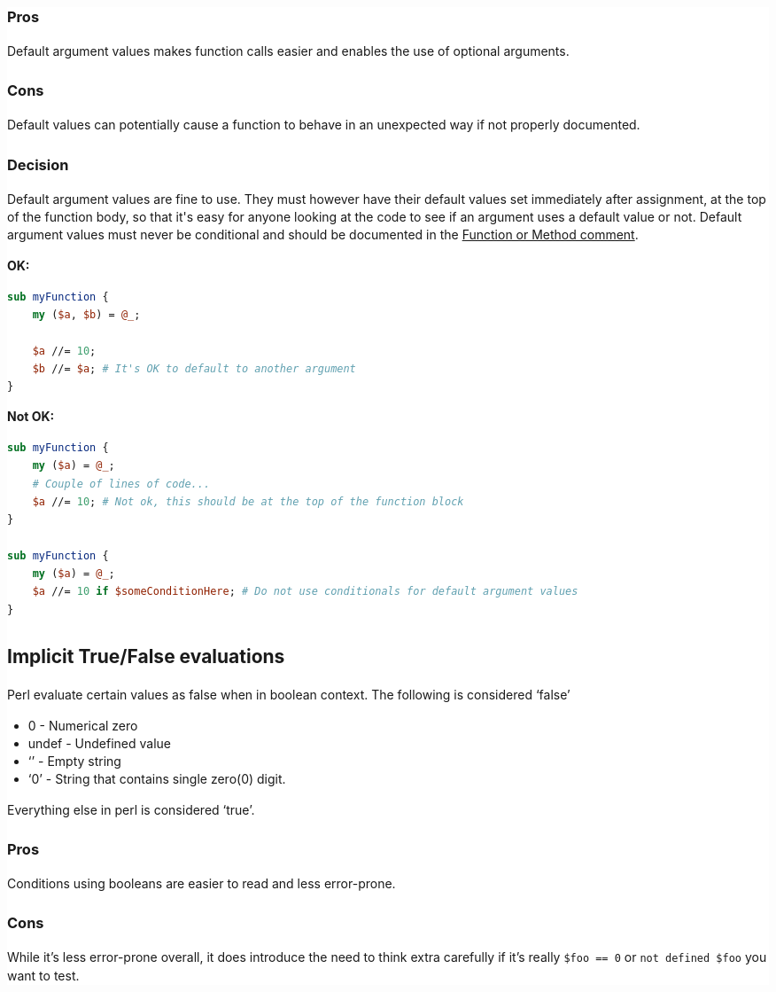 ### Pros
Default argument values makes function calls easier and enables the use of optional arguments.

### Cons
Default values can potentially cause a function to behave in an unexpected way if not properly documented.

### Decision
Default argument values are fine to use. They must however have their default values set immediately after assignment, at the top of the function body, so that it's easy for anyone looking at the code to see if an argument uses a default value or not.
Default argument values must never be conditional and should be documented in the [Function or Method comment](#function-and-method-comments).

**OK:**
```perl
sub myFunction {
    my ($a, $b) = @_;

    $a //= 10;
    $b //= $a; # It's OK to default to another argument
}
```

**Not OK:**
```perl
sub myFunction {
    my ($a) = @_;
    # Couple of lines of code...
    $a //= 10; # Not ok, this should be at the top of the function block
}

sub myFunction {
    my ($a) = @_;
    $a //= 10 if $someConditionHere; # Do not use conditionals for default argument values
}
```

## Implicit True/False evaluations
Perl evaluate certain values as false when in boolean context. The following is considered ‘false’
* 0 - Numerical zero
* undef - Undefined value
* ‘’ - Empty string
* ‘0’ - String that contains single zero(0) digit.

Everything else in perl is considered ‘true’.

### Pros
Conditions using booleans are easier to read and less error-prone.

### Cons
While it’s less error-prone overall, it does introduce the need to think extra carefully if it’s really `$foo == 0` or `not defined $foo` you want to test.
